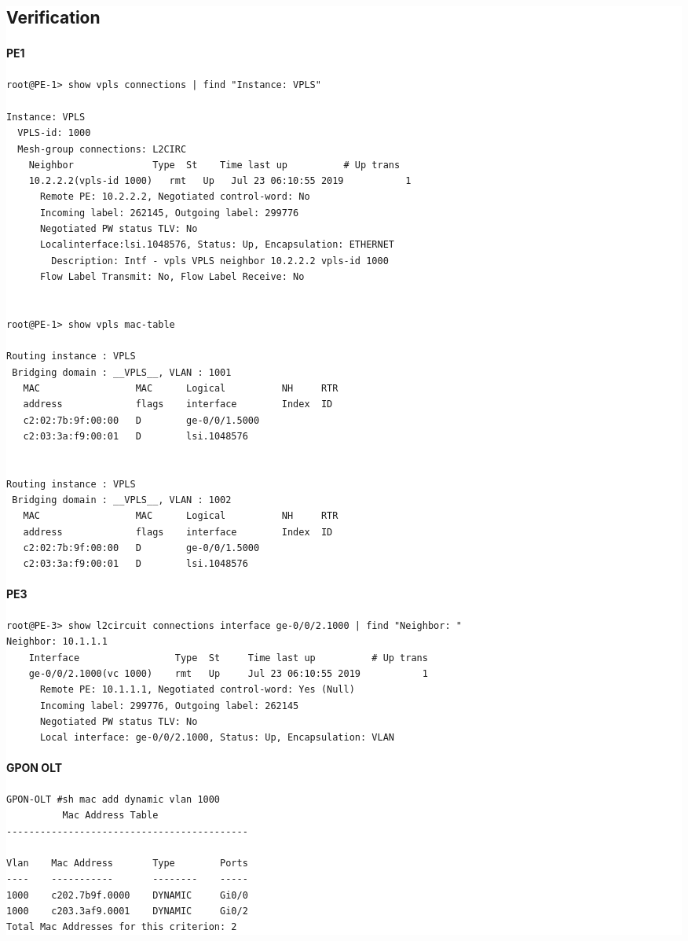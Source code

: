 

## Verification

#### PE1
```
root@PE-1> show vpls connections | find "Instance: VPLS"  

Instance: VPLS
  VPLS-id: 1000
  Mesh-group connections: L2CIRC
    Neighbor              Type  St    Time last up          # Up trans
    10.2.2.2(vpls-id 1000)   rmt   Up   Jul 23 06:10:55 2019           1
      Remote PE: 10.2.2.2, Negotiated control-word: No
      Incoming label: 262145, Outgoing label: 299776
      Negotiated PW status TLV: No
      Localinterface:lsi.1048576, Status: Up, Encapsulation: ETHERNET
        Description: Intf - vpls VPLS neighbor 10.2.2.2 vpls-id 1000
      Flow Label Transmit: No, Flow Label Receive: No


root@PE-1> show vpls mac-table 

Routing instance : VPLS
 Bridging domain : __VPLS__, VLAN : 1001
   MAC                 MAC      Logical          NH     RTR
   address             flags    interface        Index  ID
   c2:02:7b:9f:00:00   D        ge-0/0/1.5000   
   c2:03:3a:f9:00:01   D        lsi.1048576     


Routing instance : VPLS
 Bridging domain : __VPLS__, VLAN : 1002
   MAC                 MAC      Logical          NH     RTR
   address             flags    interface        Index  ID
   c2:02:7b:9f:00:00   D        ge-0/0/1.5000   
   c2:03:3a:f9:00:01   D        lsi.1048576     
```

#### PE3
```
root@PE-3> show l2circuit connections interface ge-0/0/2.1000 | find "Neighbor: "
Neighbor: 10.1.1.1
    Interface                 Type  St     Time last up          # Up trans
    ge-0/0/2.1000(vc 1000)    rmt   Up     Jul 23 06:10:55 2019           1
      Remote PE: 10.1.1.1, Negotiated control-word: Yes (Null)
      Incoming label: 299776, Outgoing label: 262145
      Negotiated PW status TLV: No
      Local interface: ge-0/0/2.1000, Status: Up, Encapsulation: VLAN
```


#### GPON OLT
```
GPON-OLT #sh mac add dynamic vlan 1000
          Mac Address Table
-------------------------------------------

Vlan    Mac Address       Type        Ports
----    -----------       --------    -----
1000    c202.7b9f.0000    DYNAMIC     Gi0/0
1000    c203.3af9.0001    DYNAMIC     Gi0/2
Total Mac Addresses for this criterion: 2
```
